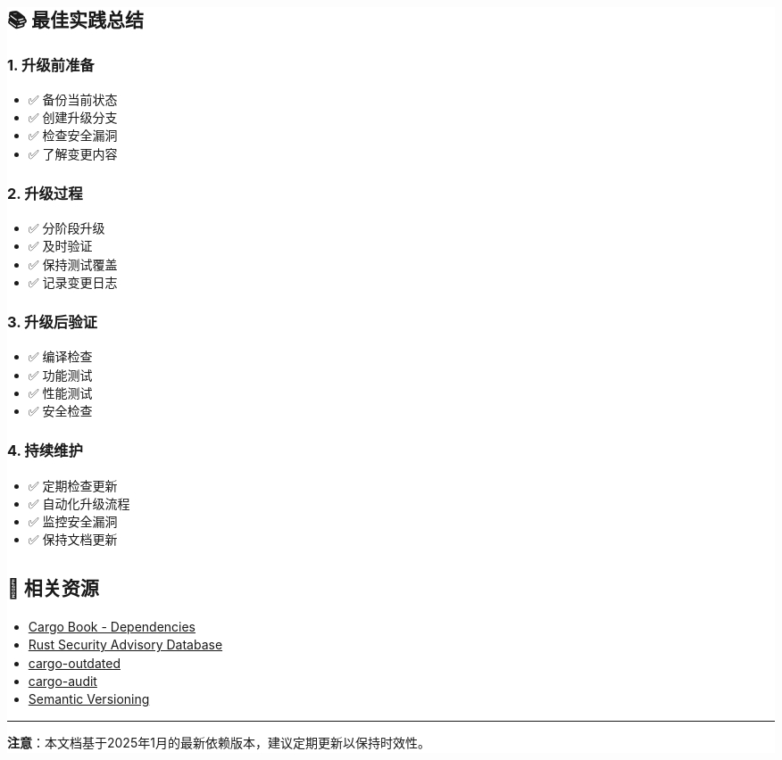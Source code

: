 ## 📚 最佳实践总结

### 1. 升级前准备

- ✅ 备份当前状态
- ✅ 创建升级分支
- ✅ 检查安全漏洞
- ✅ 了解变更内容

### 2. 升级过程

- ✅ 分阶段升级
- ✅ 及时验证
- ✅ 保持测试覆盖
- ✅ 记录变更日志

### 3. 升级后验证

- ✅ 编译检查
- ✅ 功能测试
- ✅ 性能测试
- ✅ 安全检查

### 4. 持续维护

- ✅ 定期检查更新
- ✅ 自动化升级流程
- ✅ 监控安全漏洞
- ✅ 保持文档更新

## 🔗 相关资源

- [Cargo Book - Dependencies](https://doc.rust-lang.org/cargo/reference/dependencies.html)
- [Rust Security Advisory Database](https://rustsec.org/)
- [cargo-outdated](https://github.com/kbknapp/cargo-outdated)
- [cargo-audit](https://github.com/RustSec/cargo-audit)
- [Semantic Versioning](https://semver.org/)

---

**注意**：本文档基于2025年1月的最新依赖版本，建议定期更新以保持时效性。
